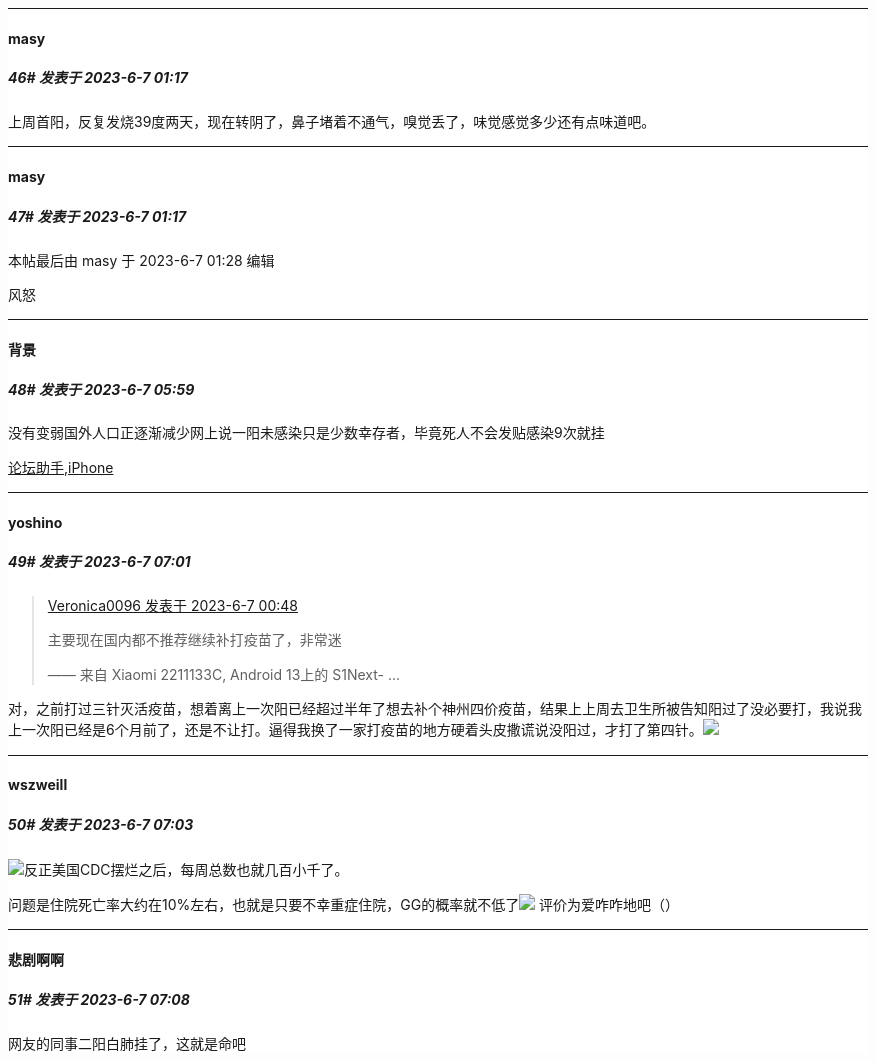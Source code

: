 *****

####  masy  
##### 46#       发表于 2023-6-7 01:17

上周首阳，反复发烧39度两天，现在转阴了，鼻子堵着不通气，嗅觉丢了，味觉感觉多少还有点味道吧。

*****

####  masy  
##### 47#       发表于 2023-6-7 01:17

 本帖最后由 masy 于 2023-6-7 01:28 编辑 

风怒

*****

####  背景  
##### 48#       发表于 2023-6-7 05:59

没有变弱国外人口正逐渐减少网上说一阳未感染只是少数幸存者，毕竟死人不会发贴感染9次就挂

[论坛助手,iPhone](https://bbs.saraba1st.com/2b/forum.php?mod=viewthread&amp;tid=2029836)

*****

####  yoshino  
##### 49#       发表于 2023-6-7 07:01

<blockquote><a href="httphttps://bbs.saraba1st.com/2b/forum.php?mod=redirect&amp;goto=findpost&amp;pid=61162831&amp;ptid=2138689" target="_blank">Veronica0096 发表于 2023-6-7 00:48</a>

主要现在国内都不推荐继续补打疫苗了，非常迷

—— 来自 Xiaomi 2211133C, Android 13上的 S1Next- ...</blockquote>
对，之前打过三针灭活疫苗，想着离上一次阳已经超过半年了想去补个神州四价疫苗，结果上上周去卫生所被告知阳过了没必要打，我说我上一次阳已经是6个月前了，还是不让打。逼得我换了一家打疫苗的地方硬着头皮撒谎说没阳过，才打了第四针。<img src="https://static.saraba1st.com/image/smiley/face2017/100.png" referrerpolicy="no-referrer">

*****

####  wszweill  
##### 50#       发表于 2023-6-7 07:03

<img src="https://static.saraba1st.com/image/smiley/face2017/067.png" referrerpolicy="no-referrer">反正美国CDC摆烂之后，每周总数也就几百小千了。

问题是住院死亡率大约在10%左右，也就是只要不幸重症住院，GG的概率就不低了<img src="https://static.saraba1st.com/image/smiley/face2017/068.png" referrerpolicy="no-referrer"> 评价为爱咋咋地吧（）

*****

####  悲剧啊啊  
##### 51#       发表于 2023-6-7 07:08

网友的同事二阳白肺挂了，这就是命吧
